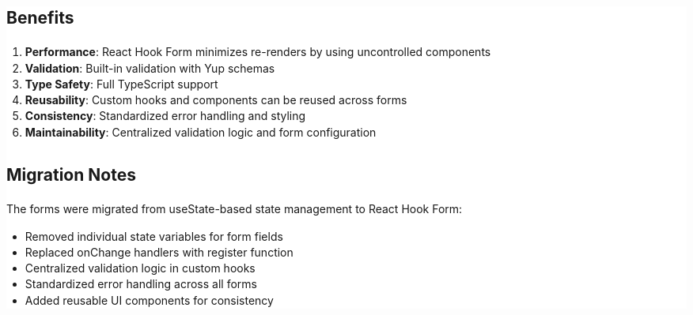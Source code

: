 ## Benefits

1. **Performance**: React Hook Form minimizes re-renders by using uncontrolled components
2. **Validation**: Built-in validation with Yup schemas
3. **Type Safety**: Full TypeScript support
4. **Reusability**: Custom hooks and components can be reused across forms
5. **Consistency**: Standardized error handling and styling
6. **Maintainability**: Centralized validation logic and form configuration

## Migration Notes

The forms were migrated from useState-based state management to React Hook Form:
- Removed individual state variables for form fields
- Replaced onChange handlers with register function
- Centralized validation logic in custom hooks
- Standardized error handling across all forms
- Added reusable UI components for consistency 